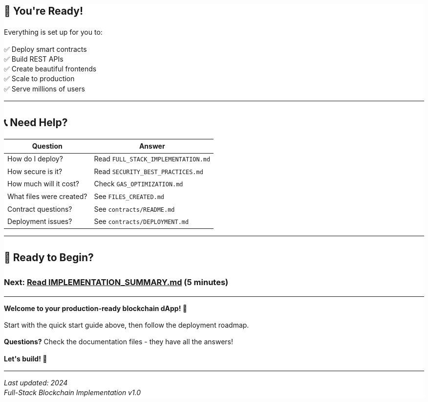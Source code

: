
## 🎉 You're Ready!

Everything is set up for you to:

✅ Deploy smart contracts  
✅ Build REST APIs  
✅ Create beautiful frontends  
✅ Scale to production  
✅ Serve millions of users  

---

## 📞 Need Help?

| Question | Answer |
|----------|--------|
| How do I deploy? | Read `FULL_STACK_IMPLEMENTATION.md` |
| How secure is it? | Read `SECURITY_BEST_PRACTICES.md` |
| How much will it cost? | Check `GAS_OPTIMIZATION.md` |
| What files were created? | See `FILES_CREATED.md` |
| Contract questions? | See `contracts/README.md` |
| Deployment issues? | See `contracts/DEPLOYMENT.md` |

---

## 🚀 Ready to Begin?

### Next: [Read IMPLEMENTATION_SUMMARY.md](./IMPLEMENTATION_SUMMARY.md) (5 minutes)

---

**Welcome to your production-ready blockchain dApp! 🎊**

Start with the quick start guide above, then follow the deployment roadmap.

**Questions?** Check the documentation files - they have all the answers!

**Let's build! 💪**

---

*Last updated: 2024*  
*Full-Stack Blockchain Implementation v1.0*